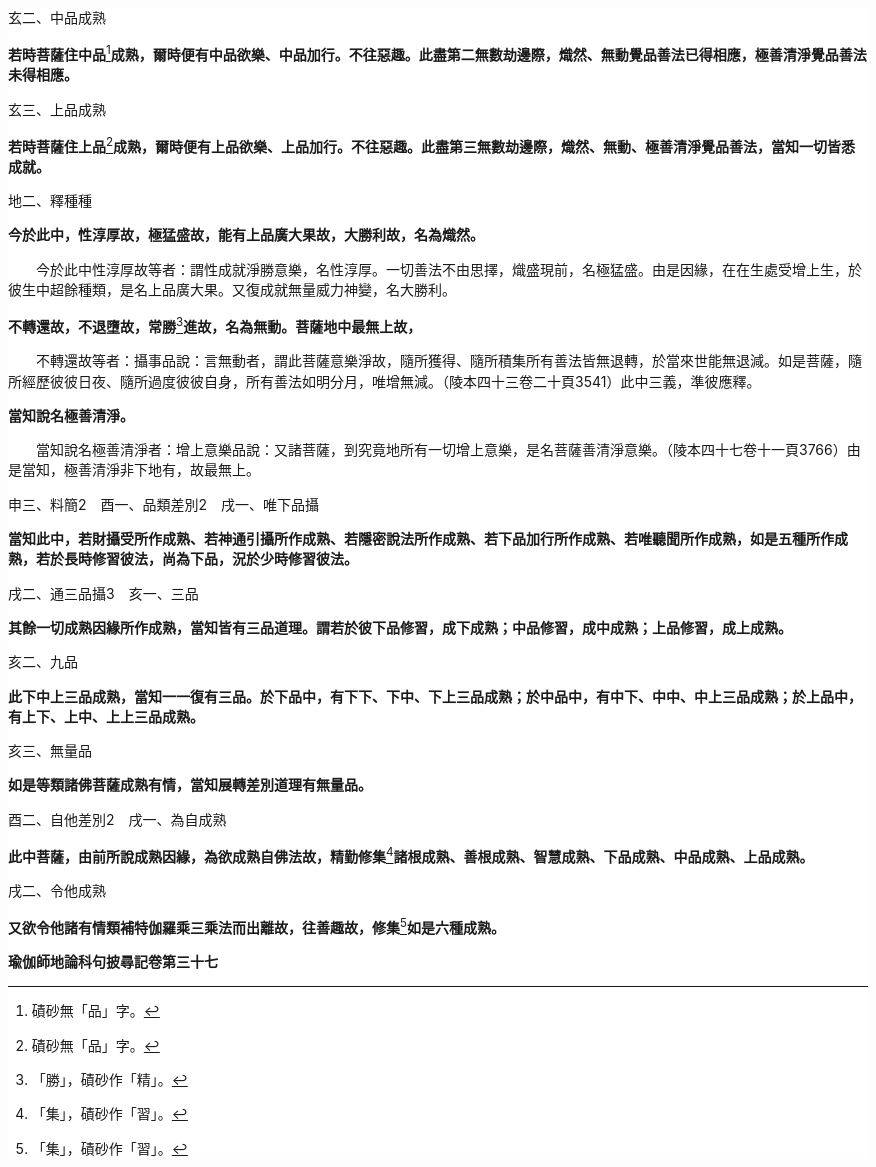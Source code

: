 玄二、中品成熟

**若時菩薩住中品**[^52]**成熟，爾時便有中品欲樂、中品加行。不往惡趣。此盡第二無數劫邊際，熾然、無動覺品善法已得相應，極善清淨覺品善法未得相應。**

玄三、上品成熟

**若時菩薩住上品**[^53]**成熟，爾時便有上品欲樂、上品加行。不往惡趣。此盡第三無數劫邊際，熾然、無動、極善清淨覺品善法，當知一切皆悉成就。**

地二、釋種種

**今於此中，性淳厚故，極猛盛故，能有上品廣大果故，大勝利故，名為熾然。**

　　今於此中性淳厚故等者：謂性成就淨勝意樂，名性淳厚。一切善法不由思擇，熾盛現前，名極猛盛。由是因緣，在在生處受增上生，於彼生中超餘種類，是名上品廣大果。又復成就無量威力神變，名大勝利。

**不轉還故，不退墮故，常勝**[^54]**進故，名為無動。菩薩地中最無上故，**

　　不轉還故等者：攝事品說：言無動者，謂此菩薩意樂淨故，隨所獲得、隨所積集所有善法皆無退轉，於當來世能無退減。如是菩薩，隨所經歷彼彼日夜、隨所過度彼彼自身，所有善法如明分月，唯增無減。（陵本四十三卷二十頁3541）此中三義，準彼應釋。

**當知說名極善清淨。**

　　當知說名極善清淨者：增上意樂品說：又諸菩薩，到究竟地所有一切增上意樂，是名菩薩善清淨意樂。（陵本四十七卷十一頁3766）由是當知，極善清淨非下地有，故最無上。

申三、料簡2　酉一、品類差別2　戌一、唯下品攝

**當知此中，若財攝受所作成熟、若神通引攝所作成熟、若隱密說法所作成熟、若下品加行所作成熟、若唯聽聞所作成熟，如是五種所作成熟，若於長時修習彼法，尚為下品，況於少時修習彼法。**

戌二、通三品攝3　亥一、三品

**其餘一切成熟因緣所作成熟，當知皆有三品道理。謂若於彼下品修習，成下成熟；中品修習，成中成熟；上品修習，成上成熟。**

亥二、九品

**此下中上三品成熟，當知一一復有三品。於下品中，有下下、下中、下上三品成熟；於中品中，有中下、中中、中上三品成熟；於上品中，有上下、上中、上上三品成熟。**

亥三、無量品

**如是等類諸佛菩薩成熟有情，當知展轉差別道理有無量品。**

酉二、自他差別2　戌一、為自成熟

**此中菩薩，由前所說成熟因緣，為欲成熟自佛法故，精勤修集**[^55]**諸根成熟、善根成熟、智慧成熟、下品成熟、中品成熟、上品成熟。**

戌二、令他成熟

**又欲令他諸有情類補特伽羅乘三乘法而出離故，往善趣故，修集**[^56]**如是六種成熟。**

**瑜伽師地論科句披尋記卷第三十七**

[^1]: 「死生」，磧砂作「生死」。

[^2]: 編按：此段引文原在卷六十九，韓清淨將之調整至卷六十五。

[^3]: 「震」，大正作「振」。後皆同此。

[^4]: 「洞」，磧砂作「烱」。

[^5]: 「荼」，陵本作「茶」。

[^6]: 「蠡」，大正作「螺」。

[^7]: 「璧」，大正作「壁」。

[^8]: 「天」，大正作「大」。

[^9]: 磧砂無「變」字。

[^10]: 「先」，磧砂作「光」。

[^11]: 「竟」，手稿原作「究」。

[^12]: 「滅」，手稿原作「減」。

[^13]: 「變」，磧砂作「反」。

[^14]: 「荼」，陵本作「茶」。

[^15]: 「放」，磧砂作「故」。

[^16]: 「荼」，陵本作「茶」。

[^17]: 「呼」，磧砂作「普」。

[^18]: 「功能」，披尋記原作「功德」。卷七十四原文作「功能」。

[^19]: 「璧」，大正作「壁」。

[^20]: 「語」，磧砂作「諸」。

[^21]: 「自」，大正作「目」。

[^22]: 「化」，磧砂作「是」。

[^23]: 「荼」，陵本作「茶」。


[^24]: 「踰」，磧砂作「瑜」。
[^25]: 大正無「大千」二字。
[^26]: 「辦」，磧砂作「辨」。
[^27]: 「惠」，磧砂作「慧」。後皆同此。
[^28]: 「數」，磧砂作「算數」。
[^29]: 「虛」，大正作「慮」。
[^30]: 「鷜」，大正作「黃」。
[^31]: 「除」，磧砂作「餘」。
[^32]: 「妙」，磧砂作「好」。
[^33]: 「諸」，磧砂作「者」。
[^34]: 「慳」，磧砂作「性」。
[^35]: 「拔」，大正作「\[打-丁+犬\]」。
[^36]: 「六頁」，披尋記原作「九頁」。
[^37]: 「趣」，磧砂作「起」。
[^38]: 「懈」，大正作「解」。
[^39]: 「荼」，陵本作「茶」。
[^40]: 「伎」，磧砂作「妓」。
[^41]: 「想」，磧砂作「相」。
[^42]: 「任」，磧砂作「住」。
[^43]: 「往」，大正作「住」。
[^44]: 「言」，磧砂作「信」。
[^45]: 「熟」，磧砂作「就」。
[^46]: 「攝」，磧砂作「接」。
[^47]: 「經極」，磧砂作「或經」。
[^48]: 「憂愁」，披尋記原作「愁憂」。原文為「憂愁」。
[^49]: 「者」，大正作「切」。
[^50]: 「善趣」，磧砂作「善趣種性」。
[^51]: 磧砂無「品」字。
[^52]: 磧砂無「品」字。
[^53]: 磧砂無「品」字。
[^54]: 「勝」，磧砂作「精」。
[^55]: 「集」，磧砂作「習」。
[^56]: 「集」，磧砂作「習」。